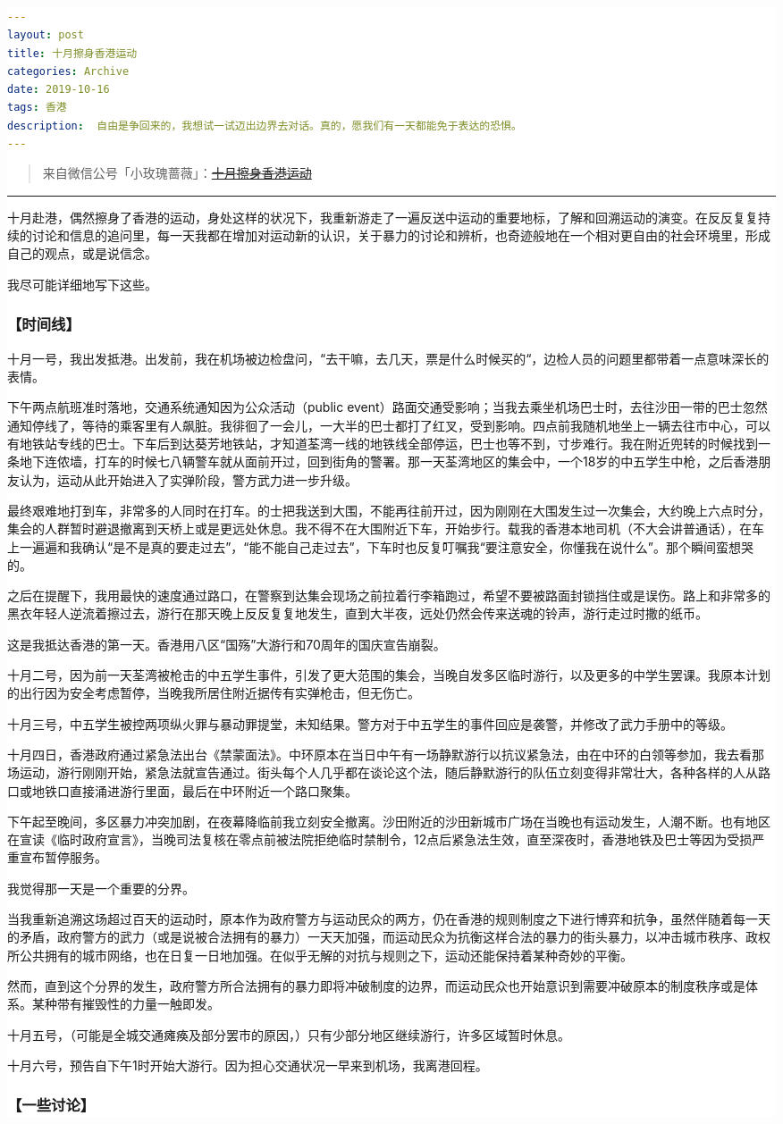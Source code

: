 ```yaml
---
layout: post
title: 十月擦身香港运动
categories: Archive
date: 2019-10-16
tags: 香港
description:  自由是争回来的，我想试一试迈出边界去对话。真的，愿我们有一天都能免于表达的恐惧。
---
```


> 来自微信公号「小玫瑰蔷薇」：~~[十月擦身香港运动](https://mp.weixin.qq.com/s/UsYImVFCr-hSbv7MGhEc6A)~~

---

十月赴港，偶然擦身了香港的运动，身处这样的状况下，我重新游走了一遍反送中运动的重要地标，了解和回溯运动的演变。在反反复复持续的讨论和信息的追问里，每一天我都在增加对运动新的认识，关于暴力的讨论和辨析，也奇迹般地在一个相对更自由的社会环境里，形成自己的观点，或是说信念。

我尽可能详细地写下这些。

### **【时间线】**

十月一号，我出发抵港。出发前，我在机场被边检盘问，“去干嘛，去几天，票是什么时候买的“，边检人员的问题里都带着一点意味深长的表情。

下午两点航班准时落地，交通系统通知因为公众活动（public event）路面交通受影响；当我去乘坐机场巴士时，去往沙田一带的巴士忽然通知停线了，等待的乘客里有人飙脏。我徘徊了一会儿，一大半的巴士都打了红叉，受到影响。四点前我随机地坐上一辆去往市中心，可以有地铁站专线的巴士。下车后到达葵芳地铁站，才知道荃湾一线的地铁线全部停运，巴士也等不到，寸步难行。我在附近兜转的时候找到一条地下连侬墙，打车的时候七八辆警车就从面前开过，回到街角的警署。那一天荃湾地区的集会中，一个18岁的中五学生中枪，之后香港朋友认为，运动从此开始进入了实弹阶段，警方武力进一步升级。

最终艰难地打到车，非常多的人同时在打车。的士把我送到大围，不能再往前开过，因为刚刚在大围发生过一次集会，大约晚上六点时分，集会的人群暂时避退撤离到天桥上或是更远处休息。我不得不在大围附近下车，开始步行。载我的香港本地司机（不大会讲普通话），在车上一遍遍和我确认“是不是真的要走过去”，“能不能自己走过去”，下车时也反复叮嘱我“要注意安全，你懂我在说什么”。那个瞬间蛮想哭的。

之后在提醒下，我用最快的速度通过路口，在警察到达集会现场之前拉着行李箱跑过，希望不要被路面封锁挡住或是误伤。路上和非常多的黑衣年轻人逆流着擦过去，游行在那天晚上反反复复地发生，直到大半夜，远处仍然会传来送魂的铃声，游行走过时撒的纸币。

这是我抵达香港的第一天。香港用八区“国殇”大游行和70周年的国庆宣告崩裂。

十月二号，因为前一天荃湾被枪击的中五学生事件，引发了更大范围的集会，当晚自发多区临时游行，以及更多的中学生罢课。我原本计划的出行因为安全考虑暂停，当晚我所居住附近据传有实弹枪击，但无伤亡。 

十月三号，中五学生被控两项纵火罪与暴动罪提堂，未知结果。警方对于中五学生的事件回应是袭警，并修改了武力手册中的等级。

十月四日，香港政府通过紧急法出台《禁蒙面法》。中环原本在当日中午有一场静默游行以抗议紧急法，由在中环的白领等参加，我去看那场运动，游行刚刚开始，紧急法就宣告通过。街头每个人几乎都在谈论这个法，随后静默游行的队伍立刻变得非常壮大，各种各样的人从路口或地铁口直接涌进游行里面，最后在中环附近一个路口聚集。

下午起至晚间，多区暴力冲突加剧，在夜幕降临前我立刻安全撤离。沙田附近的沙田新城市广场在当晚也有运动发生，人潮不断。也有地区在宣读《临时政府宣言》，当晚司法复核在零点前被法院拒绝临时禁制令，12点后紧急法生效，直至深夜时，香港地铁及巴士等因为受损严重宣布暂停服务。

我觉得那一天是一个重要的分界。

当我重新追溯这场超过百天的运动时，原本作为政府警方与运动民众的两方，仍在香港的规则制度之下进行博弈和抗争，虽然伴随着每一天的矛盾，政府警方的武力（或是说被合法拥有的暴力）一天天加强，而运动民众为抗衡这样合法的暴力的街头暴力，以冲击城市秩序、政权所公共拥有的城市网络，也在日复一日地加强。在似乎无解的对抗与规则之下，运动还能保持着某种奇妙的平衡。

然而，直到这个分界的发生，政府警方所合法拥有的暴力即将冲破制度的边界，而运动民众也开始意识到需要冲破原本的制度秩序或是体系。某种带有摧毁性的力量一触即发。

十月五号，（可能是全城交通瘫痪及部分罢市的原因，）只有少部分地区继续游行，许多区域暂时休息。

十月六号，预告自下午1时开始大游行。因为担心交通状况一早来到机场，我离港回程。

### **【一些讨论】**
